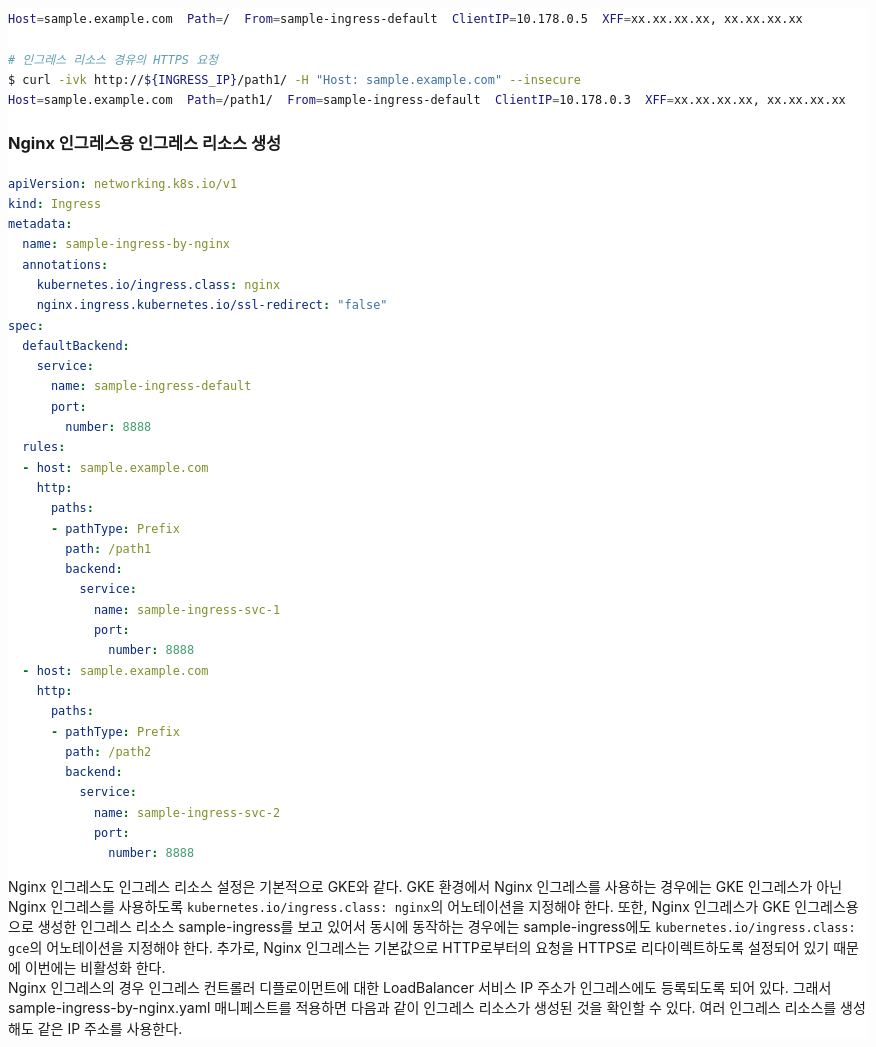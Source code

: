 ```sh
Host=sample.example.com  Path=/  From=sample-ingress-default  ClientIP=10.178.0.5  XFF=xx.xx.xx.xx, xx.xx.xx.xx

# 인그레스 리소스 경유의 HTTPS 요청
$ curl -ivk http://${INGRESS_IP}/path1/ -H "Host: sample.example.com" --insecure
Host=sample.example.com  Path=/path1/  From=sample-ingress-default  ClientIP=10.178.0.3  XFF=xx.xx.xx.xx, xx.xx.xx.xx
```


### Nginx 인그레스용 인그레스 리소스 생성


```yaml
apiVersion: networking.k8s.io/v1
kind: Ingress
metadata:
  name: sample-ingress-by-nginx
  annotations:
    kubernetes.io/ingress.class: nginx
    nginx.ingress.kubernetes.io/ssl-redirect: "false"
spec:
  defaultBackend:
    service:
      name: sample-ingress-default
      port:
        number: 8888
  rules:
  - host: sample.example.com
    http:
      paths:
      - pathType: Prefix
        path: /path1
        backend:
          service:
            name: sample-ingress-svc-1
            port:
              number: 8888
  - host: sample.example.com
    http:
      paths:
      - pathType: Prefix
        path: /path2
        backend:
          service:
            name: sample-ingress-svc-2
            port:
              number: 8888
```


Nginx 인그레스도 인그레스 리소스 설정은 기본적으로 GKE와 같다. GKE 환경에서 Nginx 인그레스를 사용하는 경우에는 GKE 인그레스가 아닌 Nginx 인그레스를 사용하도록 `kubernetes.io/ingress.class: nginx`의 어노테이션을 지정해야 한다. 또한, Nginx 인그레스가 GKE 인그레스용으로 생성한 인그레스 리소스 sample-ingress를 보고 있어서 동시에 동작하는 경우에는 sample-ingress에도 `kubernetes.io/ingress.class: gce`의 어노테이션을 지정해야 한다. 추가로, Nginx 인그레스는 기본값으로 HTTP로부터의 요청을 HTTPS로 리다이렉트하도록 설정되어 있기 때문에 이번에는 비활성화 한다.</br>
Nginx 인그레스의 경우 인그레스 컨트롤러 디플로이먼트에 대한 LoadBalancer 서비스 IP 주소가 인그레스에도 등록되도록 되어 있다. 그래서 sample-ingress-by-nginx.yaml 매니페스트를 적용하면 다음과 같이 인그레스 리소스가 생성된 것을 확인할 수 있다. 여러 인그레스 리소스를 생성해도 같은 IP 주소를 사용한다.
